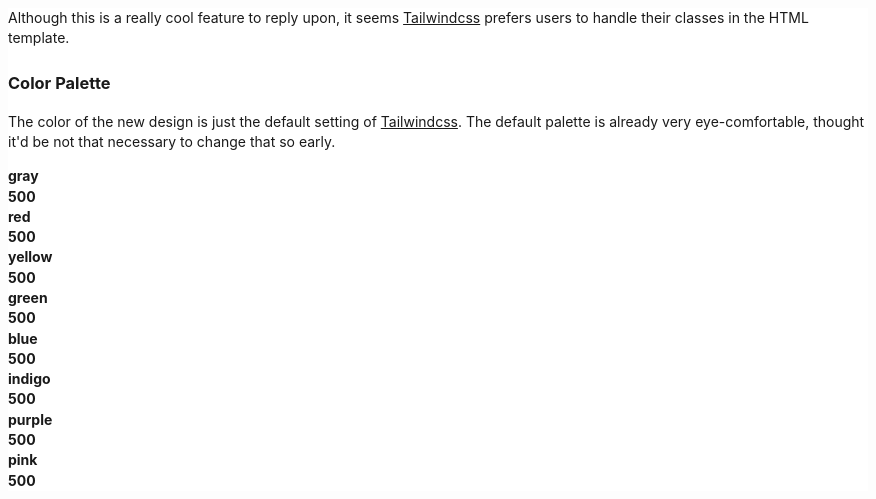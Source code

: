 Although this is a really cool feature to reply upon, it seems [Tailwindcss](https://tailwindcss.com) prefers users to handle their classes in the HTML template.

### Color Palette

The color of the new design is just the default setting of [Tailwindcss](https://tailwindcss.com). The default palette is already very eye-comfortable, thought it'd be not that necessary to change that so early.

<div class="mark-w-md flex flex-wrap space-y-3 text-sm text-center sm:space-y-0 sm:space-x-4 mb-8">
  <div class="w-16">
    <div class="h-16 w-16 rounded bg-gray-500"></div>
    <b>gray</b><br />
    <b>500</b>
  </div>
  <div class="w-16">
    <div class="h-16 w-16 rounded bg-red-500"></div>
    <b>red</b><br />
    <b>500</b>
  </div>
  <div class="w-16">
    <div class="h-16 w-16 rounded bg-yellow-500"></div>
    <b>yellow</b><br />
    <b>500</b>
  </div>
  <div class="w-16">
    <div class="h-16 w-16 rounded bg-green-500"></div>
    <b>green</b><br />
    <b>500</b>
  </div>
  <div class="w-16">
    <div class="h-16 w-16 rounded bg-blue-500"></div>
    <b>blue</b><br />
    <b>500</b>
  </div>
  <div class="w-16">
    <div class="h-16 w-16 rounded bg-indigo-500"></div>
    <b>indigo</b><br />
    <b>500</b>
  </div>
  <div class="w-16">
    <div class="h-16 w-16 rounded bg-purple-500"></div>
    <b>purple</b><br />
    <b>500</b>
  </div>
  <div class="w-16">
    <div class="h-16 w-16 rounded bg-pink-500"></div>
    <b>pink</b><br />
    <b>500</b>
  </div>
</div>
